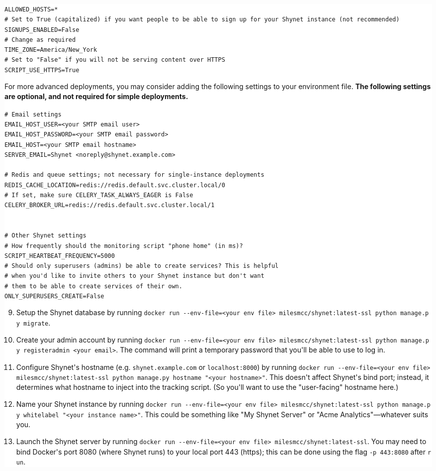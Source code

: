 ```
ALLOWED_HOSTS=*
# Set to True (capitalized) if you want people to be able to sign up for your Shynet instance (not recommended)
SIGNUPS_ENABLED=False
# Change as required
TIME_ZONE=America/New_York
# Set to "False" if you will not be serving content over HTTPS
SCRIPT_USE_HTTPS=True
```

For more advanced deployments, you may consider adding the following settings to your environment file. **The following settings are optional, and not required for simple deployments.**

```env
# Email settings
EMAIL_HOST_USER=<your SMTP email user>
EMAIL_HOST_PASSWORD=<your SMTP email password>
EMAIL_HOST=<your SMTP email hostname>
SERVER_EMAIL=Shynet <noreply@shynet.example.com>

# Redis and queue settings; not necessary for single-instance deployments
REDIS_CACHE_LOCATION=redis://redis.default.svc.cluster.local/0 
# If set, make sure CELERY_TASK_ALWAYS_EAGER is False
CELERY_BROKER_URL=redis://redis.default.svc.cluster.local/1


# Other Shynet settings 
# How frequently should the monitoring script "phone home" (in ms)?
SCRIPT_HEARTBEAT_FREQUENCY=5000
# Should only superusers (admins) be able to create services? This is helpful
# when you'd like to invite others to your Shynet instance but don't want
# them to be able to create services of their own.
ONLY_SUPERUSERS_CREATE=False
```

9. Setup the Shynet database by running `docker run --env-file=<your env file> milesmcc/shynet:latest-ssl python manage.py migrate`.

10. Create your admin account by running `docker run --env-file=<your env file> milesmcc/shynet:latest-ssl python manage.py registeradmin <your email>`. The command will print a temporary password that you'll be able to use to log in.

11. Configure Shynet's hostname (e.g. `shynet.example.com` or `localhost:8000`) by running `docker run --env-file=<your env file> milesmcc/shynet:latest-ssl python manage.py hostname "<your hostname>"`. This doesn't affect Shynet's bind port; instead, it determines what hostname to inject into the tracking script. (So you'll want to use the "user-facing" hostname here.)

12. Name your Shynet instance by running `docker run --env-file=<your env file> milesmcc/shynet:latest-ssl python manage.py whitelabel "<your instance name>"`. This could be something like "My Shynet Server" or "Acme Analytics"—whatever suits you.

13. Launch the Shynet server by running `docker run --env-file=<your env file> milesmcc/shynet:latest-ssl`. You may need to bind Docker's port 8080 (where Shynet runs) to your local port 443 (https); this can be done using the flag `-p 443:8080` after `run`.
